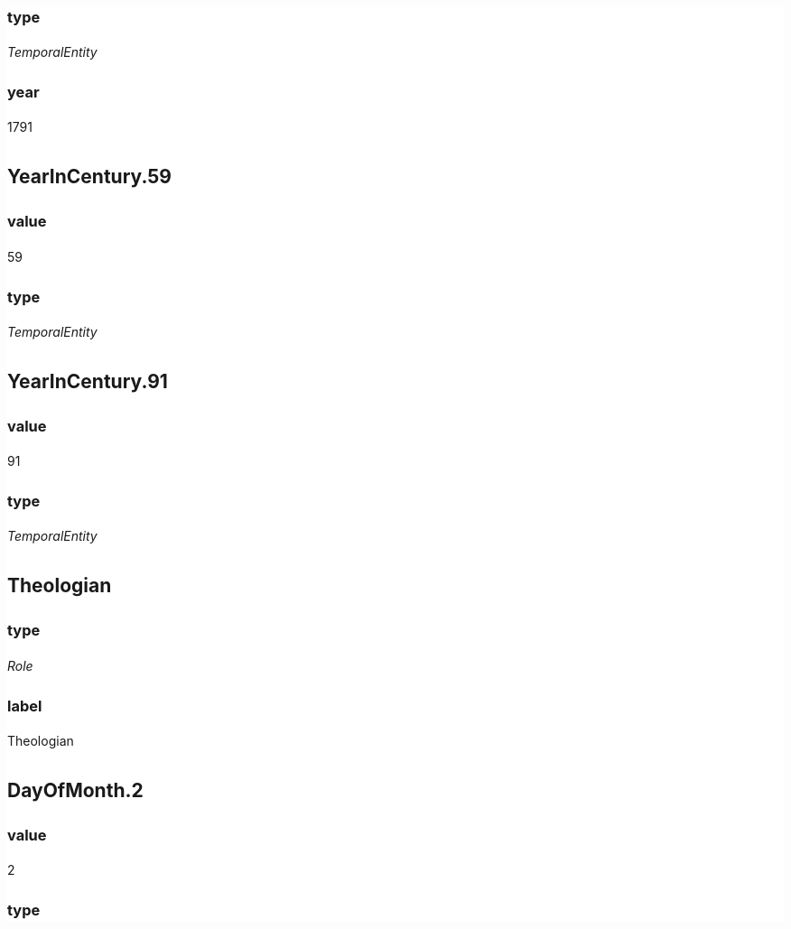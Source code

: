 ### type


*TemporalEntity*

### year


1791

## YearInCentury.59

### value


59

### type


*TemporalEntity*

## YearInCentury.91

### value


91

### type


*TemporalEntity*

## Theologian

### type


*Role*

### label


Theologian

## DayOfMonth.2

### value


2

### type
